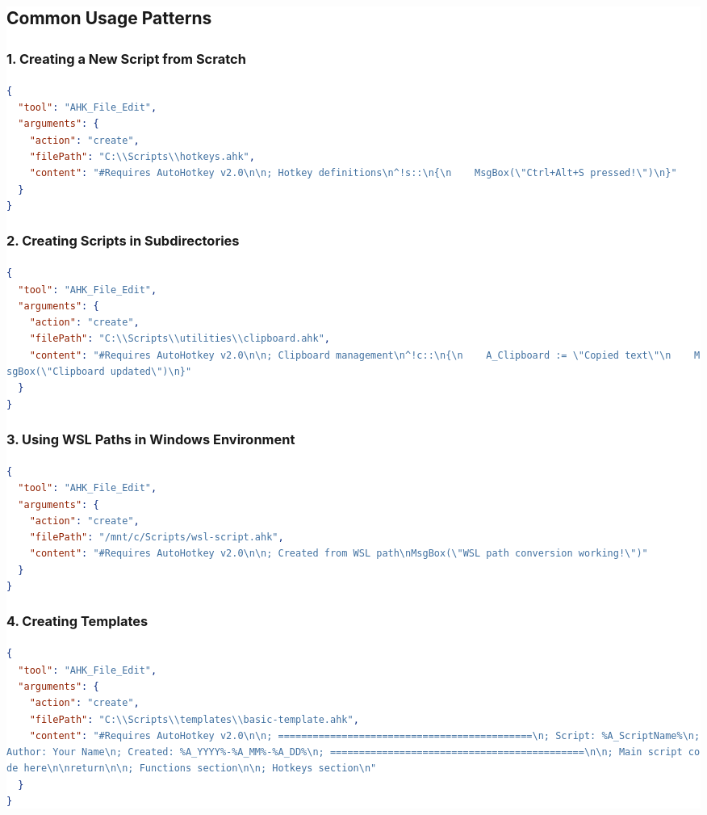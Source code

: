 ## Common Usage Patterns

### 1. Creating a New Script from Scratch

```json
{
  "tool": "AHK_File_Edit",
  "arguments": {
    "action": "create",
    "filePath": "C:\\Scripts\\hotkeys.ahk",
    "content": "#Requires AutoHotkey v2.0\n\n; Hotkey definitions\n^!s::\n{\n    MsgBox(\"Ctrl+Alt+S pressed!\")\n}"
  }
}
```

### 2. Creating Scripts in Subdirectories

```json
{
  "tool": "AHK_File_Edit",
  "arguments": {
    "action": "create",
    "filePath": "C:\\Scripts\\utilities\\clipboard.ahk",
    "content": "#Requires AutoHotkey v2.0\n\n; Clipboard management\n^!c::\n{\n    A_Clipboard := \"Copied text\"\n    MsgBox(\"Clipboard updated\")\n}"
  }
}
```

### 3. Using WSL Paths in Windows Environment

```json
{
  "tool": "AHK_File_Edit",
  "arguments": {
    "action": "create",
    "filePath": "/mnt/c/Scripts/wsl-script.ahk",
    "content": "#Requires AutoHotkey v2.0\n\n; Created from WSL path\nMsgBox(\"WSL path conversion working!\")"
  }
}
```

### 4. Creating Templates

```json
{
  "tool": "AHK_File_Edit",
  "arguments": {
    "action": "create",
    "filePath": "C:\\Scripts\\templates\\basic-template.ahk",
    "content": "#Requires AutoHotkey v2.0\n\n; ============================================\n; Script: %A_ScriptName%\n; Author: Your Name\n; Created: %A_YYYY%-%A_MM%-%A_DD%\n; ============================================\n\n; Main script code here\n\nreturn\n\n; Functions section\n\n; Hotkeys section\n"
  }
}
```
